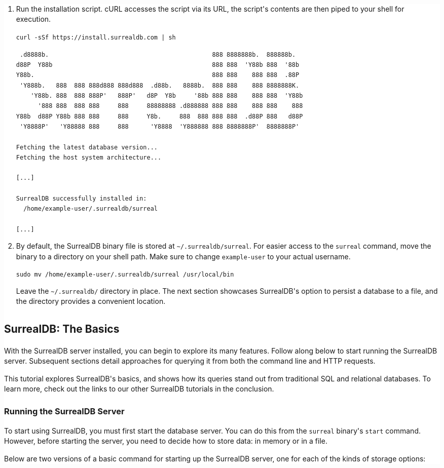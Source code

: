 1.  Run the installation script. cURL accesses the script via its URL, the script's contents are then piped to your shell for execution.

    ```command
    curl -sSf https://install.surrealdb.com | sh
    ```

    ```output
     .d8888b.                                             888 8888888b.  888888b.
    d88P  Y88b                                            888 888  'Y88b 888  '88b
    Y88b.                                                 888 888    888 888  .88P
     'Y888b.   888  888 888d888 888d888  .d88b.   8888b.  888 888    888 8888888K.
        'Y88b. 888  888 888P'   888P'   d8P  Y8b     '88b 888 888    888 888  'Y88b
          '888 888  888 888     888     88888888 .d888888 888 888    888 888    888
    Y88b  d88P Y88b 888 888     888     Y8b.     888  888 888 888  .d88P 888   d88P
     'Y8888P'   'Y88888 888     888      'Y8888  'Y888888 888 8888888P'  8888888P'

    Fetching the latest database version...
    Fetching the host system architecture...

    [...]

    SurrealDB successfully installed in:
      /home/example-user/.surrealdb/surreal

    [...]
    ```

1.  By default, the SurrealDB binary file is stored at `~/.surrealdb/surreal`. For easier access to the `surreal` command, move the binary to a directory on your shell path. Make sure to change `example-user` to your actual username.

    ```command
    sudo mv /home/example-user/.surrealdb/surreal /usr/local/bin
    ```

    Leave the `~/.surrealdb/` directory in place. The next section showcases SurrealDB's option to persist a database to a file, and the directory provides a convenient location.

## SurrealDB: The Basics

With the SurrealDB server installed, you can begin to explore its many features. Follow along below to start running the SurrealDB server. Subsequent sections detail approaches for querying it from both the command line and HTTP requests.

This tutorial explores SurrealDB's basics, and shows how its queries stand out from traditional SQL and relational databases. To learn more, check out the links to our other SurrealDB tutorials in the conclusion.

### Running the SurrealDB Server

To start using SurrealDB, you must first start the database server. You can do this from the `surreal` binary's `start` command. However, before starting the server, you need to decide how to store data: in memory or in a file.

Below are two versions of a basic command for starting up the SurrealDB server, one for each of the kinds of storage options:
